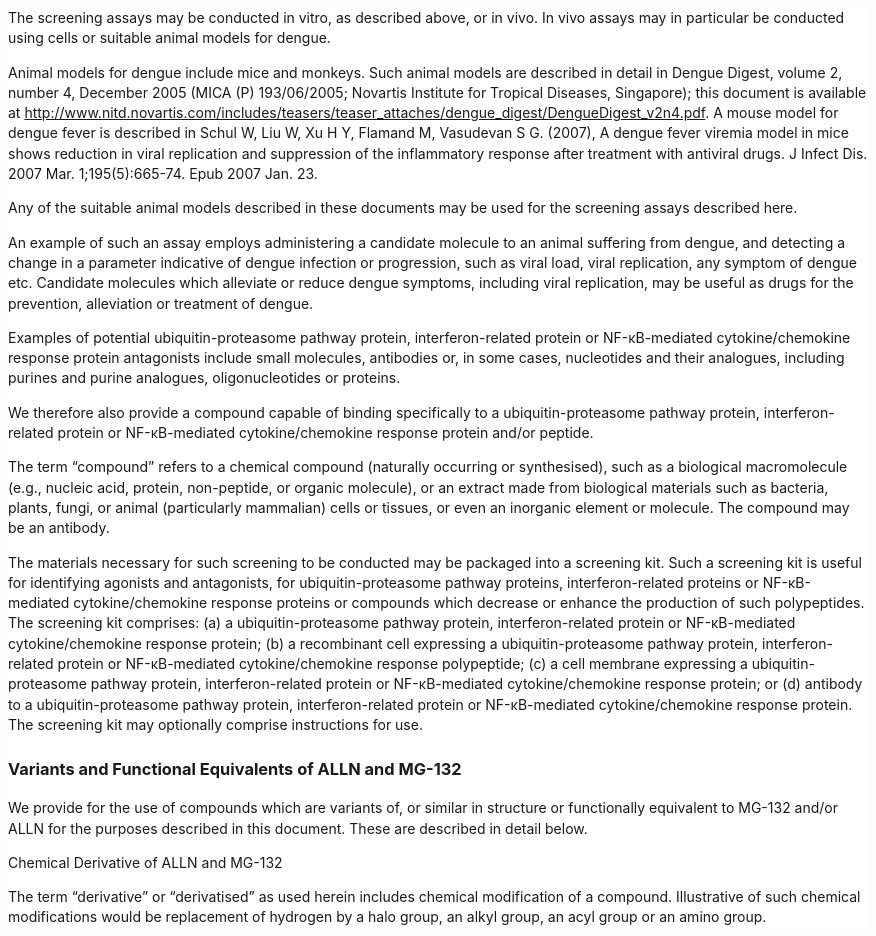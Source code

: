 The screening assays may be conducted in vitro, as described above, or in vivo. In vivo assays may in particular be conducted using cells or suitable animal models for dengue.

Animal models for dengue include mice and monkeys. Such animal models are described in detail in Dengue Digest, volume 2, number 4, December 2005 (MICA (P) 193/06/2005; Novartis Institute for Tropical Diseases, Singapore); this document is available at http://www.nitd.novartis.com/includes/teasers/teaser_attaches/dengue_digest/DengueDigest_v2n4.pdf. A mouse model for dengue fever is described in Schul W, Liu W, Xu H Y, Flamand M, Vasudevan S G. (2007), A dengue fever viremia model in mice shows reduction in viral replication and suppression of the inflammatory response after treatment with antiviral drugs. J Infect Dis. 2007 Mar. 1;195(5):665-74. Epub 2007 Jan. 23.

Any of the suitable animal models described in these documents may be used for the screening assays described here.

An example of such an assay employs administering a candidate molecule to an animal suffering from dengue, and detecting a change in a parameter indicative of dengue infection or progression, such as viral load, viral replication, any symptom of dengue etc. Candidate molecules which alleviate or reduce dengue symptoms, including viral replication, may be useful as drugs for the prevention, alleviation or treatment of dengue.

Examples of potential ubiquitin-proteasome pathway protein, interferon-related protein or NF-κB-mediated cytokine/chemokine response protein antagonists include small molecules, antibodies or, in some cases, nucleotides and their analogues, including purines and purine analogues, oligonucleotides or proteins.

We therefore also provide a compound capable of binding specifically to a ubiquitin-proteasome pathway protein, interferon-related protein or NF-κB-mediated cytokine/chemokine response protein and/or peptide.

The term “compound” refers to a chemical compound (naturally occurring or synthesised), such as a biological macromolecule (e.g., nucleic acid, protein, non-peptide, or organic molecule), or an extract made from biological materials such as bacteria, plants, fungi, or animal (particularly mammalian) cells or tissues, or even an inorganic element or molecule. The compound may be an antibody.

The materials necessary for such screening to be conducted may be packaged into a screening kit. Such a screening kit is useful for identifying agonists and antagonists, for ubiquitin-proteasome pathway proteins, interferon-related proteins or NF-κB-mediated cytokine/chemokine response proteins or compounds which decrease or enhance the production of such polypeptides. The screening kit comprises: (a) a ubiquitin-proteasome pathway protein, interferon-related protein or NF-κB-mediated cytokine/chemokine response protein; (b) a recombinant cell expressing a ubiquitin-proteasome pathway protein, interferon-related protein or NF-κB-mediated cytokine/chemokine response polypeptide; (c) a cell membrane expressing a ubiquitin-proteasome pathway protein, interferon-related protein or NF-κB-mediated cytokine/chemokine response protein; or (d) antibody to a ubiquitin-proteasome pathway protein, interferon-related protein or NF-κB-mediated cytokine/chemokine response protein. The screening kit may optionally comprise instructions for use.

### Variants and Functional Equivalents of ALLN and MG-132

We provide for the use of compounds which are variants of, or similar in structure or functionally equivalent to MG-132 and/or ALLN for the purposes described in this document. These are described in detail below.

Chemical Derivative of ALLN and MG-132

The term “derivative” or “derivatised” as used herein includes chemical modification of a compound. Illustrative of such chemical modifications would be replacement of hydrogen by a halo group, an alkyl group, an acyl group or an amino group.
